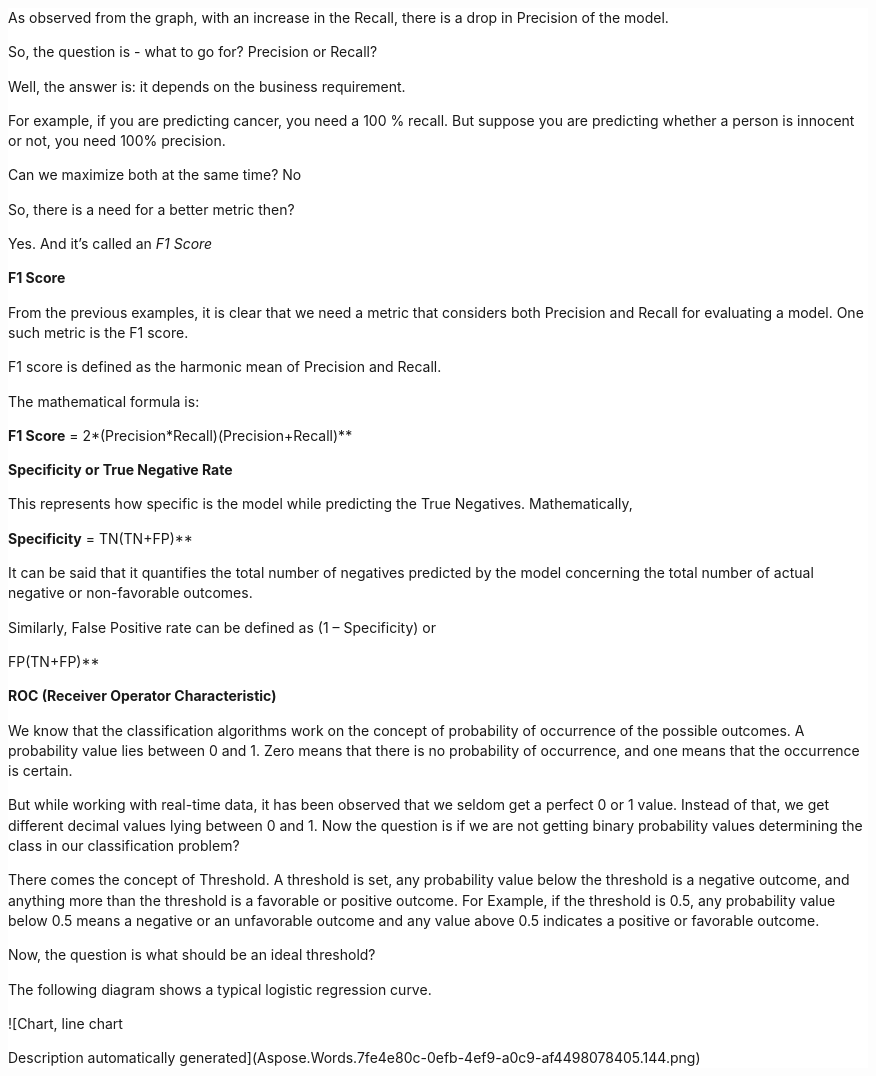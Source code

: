 As observed from the graph, with an increase in the Recall, there is a drop in Precision of the model.

So, the question is - what to go for? Precision or Recall?

Well, the answer is: it depends on the business requirement.

For example, if you are predicting cancer, you need a 100 % recall. But suppose you are predicting whether a person is innocent or not, you need 100% precision.

Can we maximize both at the same time? No

So, there is a need for a better metric then?

Yes. And it’s called an *F1 Score*

**F1 Score**

From the previous examples, it is clear that we need a metric that considers both Precision and Recall for evaluating a model. One such metric is the F1 score.

F1 score is defined as the harmonic mean of Precision and Recall. 

The mathematical formula is:

**F1 Score** = 2\*(Precision\*Recall)(Precision+Recall)**  

**Specificity or True Negative Rate**

This represents how specific is the model while predicting the True Negatives. Mathematically,

**Specificity** = TN(TN+FP)**  

It can be said that it quantifies the total number of negatives predicted by the model concerning the total number of actual negative or non-favorable outcomes.

Similarly, False Positive rate can be defined as (1 – Specificity) or 

FP(TN+FP)**  

**ROC (Receiver Operator Characteristic)**

We know that the classification algorithms work on the concept of probability of occurrence of the possible outcomes. A probability value lies between 0 and 1. Zero means that there is no probability of occurrence, and one means that the occurrence is certain.

But while working with real-time data, it has been observed that we seldom get a perfect 0 or 1 value. Instead of that, we get different decimal values lying between 0 and 1. Now the question is if we are not getting binary probability values determining the class in our classification problem?

There comes the concept of Threshold. A threshold is set, any probability value below the threshold is a negative outcome, and anything more than the threshold is a favorable or positive outcome. For Example, if the threshold is 0.5, any probability value below 0.5 means a negative or an unfavorable outcome and any value above 0.5 indicates a positive or favorable outcome. 

Now, the question is what should be an ideal threshold?

The following diagram shows a typical logistic regression curve.

![Chart, line chart

Description automatically generated](Aspose.Words.7fe4e80c-0efb-4ef9-a0c9-af4498078405.144.png)
